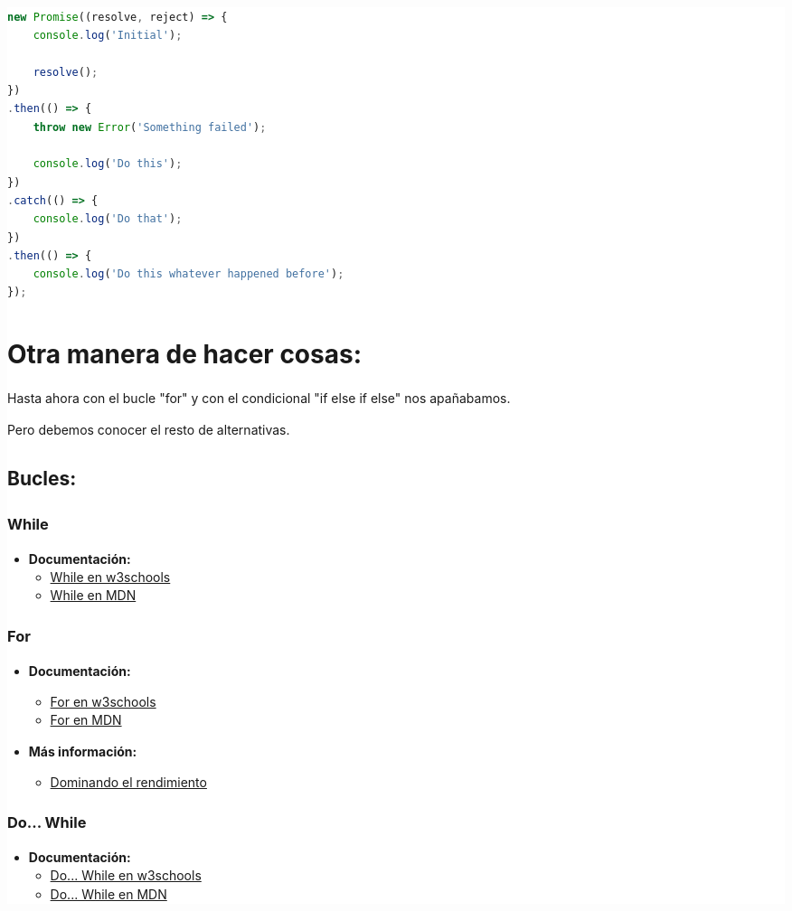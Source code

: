 ```javascript
new Promise((resolve, reject) => {
    console.log('Initial');

    resolve();
})
.then(() => {
    throw new Error('Something failed');
        
    console.log('Do this');
})
.catch(() => {
    console.log('Do that');
})
.then(() => {
    console.log('Do this whatever happened before');
});
```

# Otra manera de hacer cosas:

Hasta ahora con el bucle "for" y con el condicional "if else if else" nos apañabamos.

Pero debemos conocer el resto de alternativas.

## Bucles:

### While

- **Documentación:**
    - [While en w3schools](http://www.w3schools.com/js/js_loop_while.asp)
    - [While en MDN](https://developer.mozilla.org/en-US/docs/Web/JavaScript/Reference/Statements/while)

### For

- **Documentación:**
    - [For en w3schools](http://www.w3schools.com/js/js_loop_for.asp)
    - [For en MDN](https://developer.mozilla.org/en-US/docs/Web/JavaScript/Reference/Statements/for)

- **Más información:**
    - [Dominando el rendimiento](https://web.archive.org/web/20141205235948/https://blogs.oracle.com/greimer/entry/best_way_to_code_a)


### Do... While

- **Documentación:**
    - [Do... While en w3schools](http://www.w3schools.com/js/js_loop_while.asp)
    - [Do... While en MDN](https://developer.mozilla.org/en-US/docs/Web/JavaScript/Reference/Statements/do...while)
